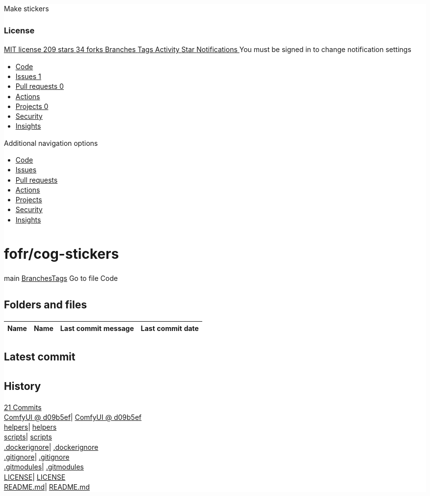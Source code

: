 
Make stickers 
### License
[ MIT license ](https://github.com/fofr/cog-stickers/blob/main/LICENSE)
[ 209 stars ](https://github.com/fofr/cog-stickers/stargazers) [ 34 forks ](https://github.com/fofr/cog-stickers/forks) [ Branches ](https://github.com/fofr/cog-stickers/branches) [ Tags ](https://github.com/fofr/cog-stickers/tags) [ Activity ](https://github.com/fofr/cog-stickers/activity)
[ Star  ](https://github.com/login?return_to=%2Ffofr%2Fcog-stickers)
[ Notifications ](https://github.com/login?return_to=%2Ffofr%2Fcog-stickers) You must be signed in to change notification settings
  * [ Code ](https://github.com/fofr/cog-stickers)
  * [ Issues 1 ](https://github.com/fofr/cog-stickers/issues)
  * [ Pull requests 0 ](https://github.com/fofr/cog-stickers/pulls)
  * [ Actions ](https://github.com/fofr/cog-stickers/actions)
  * [ Projects 0 ](https://github.com/fofr/cog-stickers/projects)
  * [ Security ](https://github.com/fofr/cog-stickers/security)
  * [ Insights ](https://github.com/fofr/cog-stickers/pulse)


Additional navigation options
  * [ Code  ](https://github.com/fofr/cog-stickers)
  * [ Issues  ](https://github.com/fofr/cog-stickers/issues)
  * [ Pull requests  ](https://github.com/fofr/cog-stickers/pulls)
  * [ Actions  ](https://github.com/fofr/cog-stickers/actions)
  * [ Projects  ](https://github.com/fofr/cog-stickers/projects)
  * [ Security  ](https://github.com/fofr/cog-stickers/security)
  * [ Insights  ](https://github.com/fofr/cog-stickers/pulse)


# fofr/cog-stickers
main
[Branches](https://github.com/fofr/cog-stickers/branches)[Tags](https://github.com/fofr/cog-stickers/tags)
[](https://github.com/fofr/cog-stickers/branches)[](https://github.com/fofr/cog-stickers/tags)
Go to file
Code
## Folders and files
Name| Name| Last commit message| Last commit date  
---|---|---|---  
## Latest commit
## History
[21 Commits](https://github.com/fofr/cog-stickers/commits/main/)[](https://github.com/fofr/cog-stickers/commits/main/)  
[ComfyUI @ d09b5ef](https://github.com/comfyanonymous/ComfyUI/tree/d09b5ef4ef150adab31195761725eaba409f6343 "ComfyUI")| [ComfyUI @ d09b5ef](https://github.com/comfyanonymous/ComfyUI/tree/d09b5ef4ef150adab31195761725eaba409f6343 "ComfyUI")  
[helpers](https://github.com/fofr/cog-stickers/tree/main/helpers "helpers")| [helpers](https://github.com/fofr/cog-stickers/tree/main/helpers "helpers")  
[scripts](https://github.com/fofr/cog-stickers/tree/main/scripts "scripts")| [scripts](https://github.com/fofr/cog-stickers/tree/main/scripts "scripts")  
[.dockerignore](https://github.com/fofr/cog-stickers/blob/main/.dockerignore ".dockerignore")| [.dockerignore](https://github.com/fofr/cog-stickers/blob/main/.dockerignore ".dockerignore")  
[.gitignore](https://github.com/fofr/cog-stickers/blob/main/.gitignore ".gitignore")| [.gitignore](https://github.com/fofr/cog-stickers/blob/main/.gitignore ".gitignore")  
[.gitmodules](https://github.com/fofr/cog-stickers/blob/main/.gitmodules ".gitmodules")| [.gitmodules](https://github.com/fofr/cog-stickers/blob/main/.gitmodules ".gitmodules")  
[LICENSE](https://github.com/fofr/cog-stickers/blob/main/LICENSE "LICENSE")| [LICENSE](https://github.com/fofr/cog-stickers/blob/main/LICENSE "LICENSE")  
[README.md](https://github.com/fofr/cog-stickers/blob/main/README.md "README.md")| [README.md](https://github.com/fofr/cog-stickers/blob/main/README.md "README.md")  